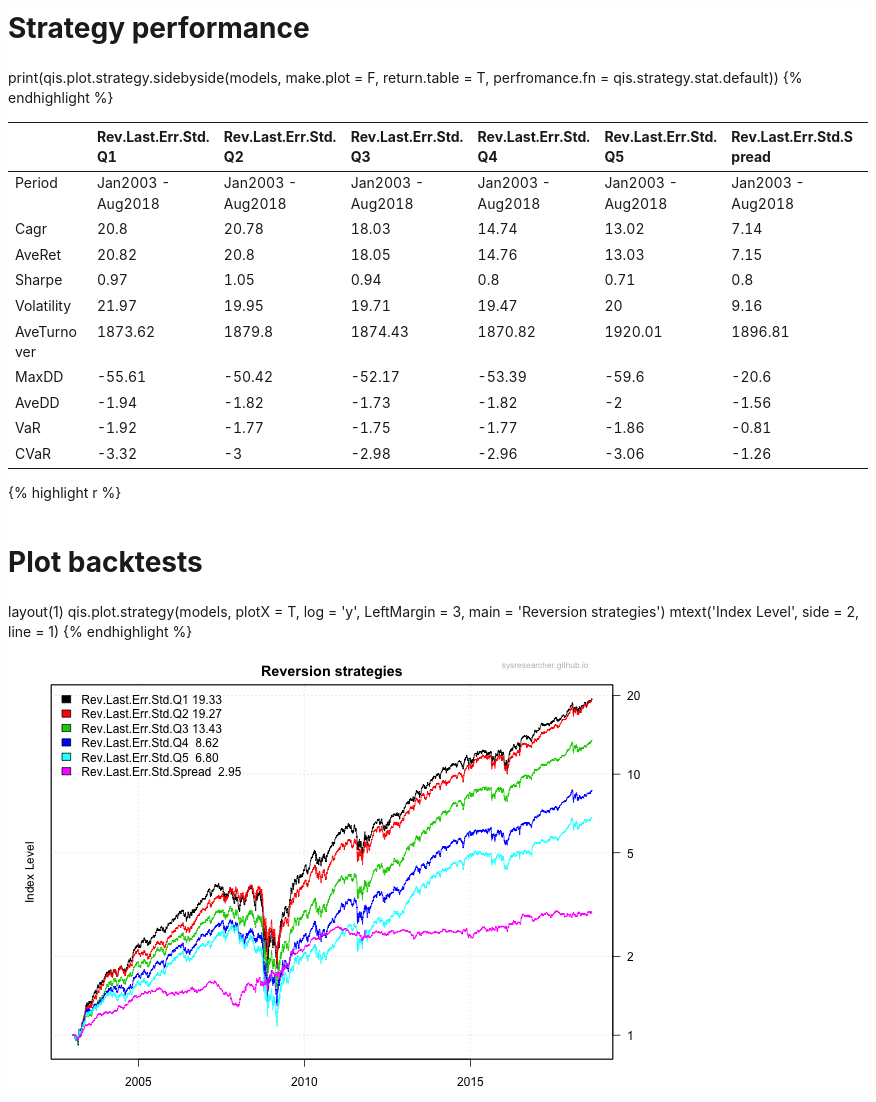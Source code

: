 # Strategy performance
print(qis.plot.strategy.sidebyside(models, make.plot = F, return.table = T, perfromance.fn = qis.strategy.stat.default))
{% endhighlight %}



|            |Rev.Last.Err.Std.Q1 |Rev.Last.Err.Std.Q2 |Rev.Last.Err.Std.Q3 |Rev.Last.Err.Std.Q4 |Rev.Last.Err.Std.Q5 |Rev.Last.Err.Std.Spread |
|:-----------|:-------------------|:-------------------|:-------------------|:-------------------|:-------------------|:-----------------------|
|Period      |Jan2003 - Aug2018   |Jan2003 - Aug2018   |Jan2003 - Aug2018   |Jan2003 - Aug2018   |Jan2003 - Aug2018   |Jan2003 - Aug2018       |
|Cagr        |20.8                |20.78               |18.03               |14.74               |13.02               |7.14                    |
|AveRet      |20.82               |20.8                |18.05               |14.76               |13.03               |7.15                    |
|Sharpe      |0.97                |1.05                |0.94                |0.8                 |0.71                |0.8                     |
|Volatility  |21.97               |19.95               |19.71               |19.47               |20                  |9.16                    |
|AveTurnover |1873.62             |1879.8              |1874.43             |1870.82             |1920.01             |1896.81                 |
|MaxDD       |-55.61              |-50.42              |-52.17              |-53.39              |-59.6               |-20.6                   |
|AveDD       |-1.94               |-1.82               |-1.73               |-1.82               |-2                  |-1.56                   |
|VaR         |-1.92               |-1.77               |-1.75               |-1.77               |-1.86               |-0.81                   |
|CVaR        |-3.32               |-3                  |-2.98               |-2.96               |-3.06               |-1.26                   |
    




{% highlight r %}
# Plot backtests
layout(1)
qis.plot.strategy(models, plotX = T, log = 'y', LeftMargin = 3, main = 'Reversion strategies')
mtext('Index Level', side = 2, line = 1)
{% endhighlight %}

![plot of chunk plot-2](/public/images/2018-09-02-blitz-reversal/plot-2-9.png)
